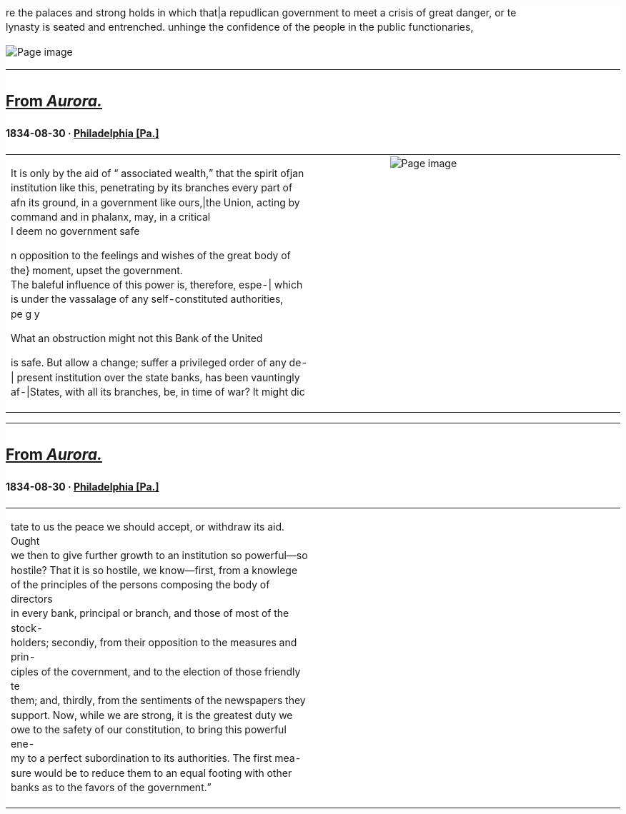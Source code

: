 re the palaces and strong holds in which that|a repudlican government to meet a crisis of great danger, or te  
lynasty is seated and entrenched. unhinge the confidence of the people in the public functionaries,
</td><td style="width: 50%; max-height: 75%; margin: auto; display: block;">
<img alt="Page image" src="https://iiif.archive.org/image/iiif/2/sim_aurora_1834-08-30_1_8%2Fsim_aurora_1834-08-30_1_8_jp2.zip%2Fsim_aurora_1834-08-30_1_8_jp2%2Fsim_aurora_1834-08-30_1_8_0004.jp2/pct:33.57007575757576,64.57100591715977,54.308712121212125,6.65680473372781/600,/0/default.jpg"/>
</td>
</tr></table>

---

## [From _Aurora._](https://archive.org/details/sim_aurora_1834-08-30_1_8/page/n4/mode/1up?view=theater)

#### 1834-08-30 &middot; [Philadelphia [Pa.]](http://dbpedia.org/resource/Philadelphia)

<table style="width: 100%;"><tr><td style="width: 50%">

  
It is only by the aid of “ associated wealth,” that the spirit ofjan institution like this, penetrating by its branches every part of  
afn its ground, in a government like ours,|the Union, acting by command and in phalanx, may, in a critical  
I deem no government safe  
  
  
  
n opposition to the feelings and wishes of the great body of the} moment, upset the government.  
The baleful influence of this power is, therefore, espe-| which is under the vassalage of any self-constituted authorities,  
pe g y  
  
What an obstruction might not this Bank of the United  
  
is safe. But allow a change; suffer a privileged order of any de-| present institution over the state banks, has been vauntingly af-|States, with all its branches, be, in time of war? It might dic
</td><td style="width: 50%; max-height: 75%; margin: auto; display: block;">
<img alt="Page image" src="https://iiif.archive.org/image/iiif/2/sim_aurora_1834-08-30_1_8%2Fsim_aurora_1834-08-30_1_8_jp2.zip%2Fsim_aurora_1834-08-30_1_8_jp2%2Fsim_aurora_1834-08-30_1_8_0004.jp2/pct:5.587121212121212,71.24630177514793,82.3153409090909,6.878698224852071/600,/0/default.jpg"/>
</td>
</tr></table>

---

## [From _Aurora._](https://archive.org/details/sim_aurora_1834-08-30_1_8/page/n4/mode/1up?view=theater)

#### 1834-08-30 &middot; [Philadelphia [Pa.]](http://dbpedia.org/resource/Philadelphia)

<table style="width: 100%;"><tr><td style="width: 50%">

  
tate to us the peace we should accept, or withdraw its aid. Ought  
we then to give further growth to an institution so powerful—so  
hostile? That it is so hostile, we know—first, from a knowlege  
of the principles of the persons composing the body of directors  
in every bank, principal or branch, and those of most of the stock-  
holders; secondiy, from their opposition to the measures and prin-  
ciples of the covernment, and to the election of those friendly te  
them; and, thirdly, from the sentiments of the newspapers they  
support. Now, while we are strong, it is the greatest duty we  
owe to the safety of our constitution, to bring this powerful ene-  
my to a perfect subordination to its authorities. The first mea-  
sure would be to reduce them to an equal footing with other  
banks as to the favors of the government.”
</td><td style="width: 50%; max-height: 75%; margin: auto; display: block;">
